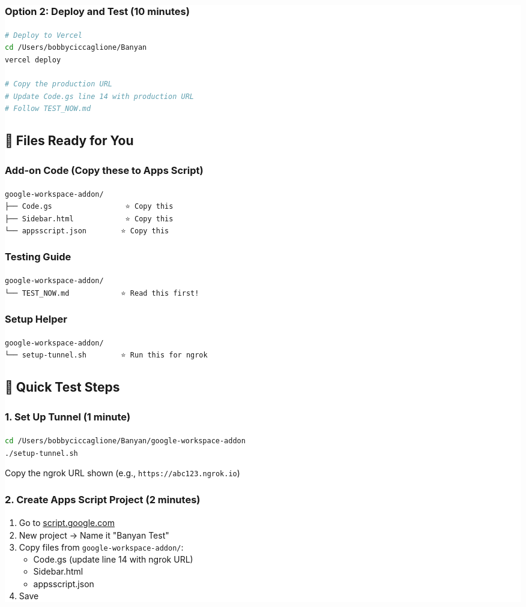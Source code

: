 ### Option 2: Deploy and Test (10 minutes)

```bash
# Deploy to Vercel
cd /Users/bobbyciccaglione/Banyan
vercel deploy

# Copy the production URL
# Update Code.gs line 14 with production URL
# Follow TEST_NOW.md
```

## 📁 Files Ready for You

### Add-on Code (Copy these to Apps Script)
```
google-workspace-addon/
├── Code.gs                 ⭐ Copy this
├── Sidebar.html            ⭐ Copy this
└── appsscript.json        ⭐ Copy this
```

### Testing Guide
```
google-workspace-addon/
└── TEST_NOW.md            ⭐ Read this first!
```

### Setup Helper
```
google-workspace-addon/
└── setup-tunnel.sh        ⭐ Run this for ngrok
```

## 🎯 Quick Test Steps

### 1. Set Up Tunnel (1 minute)

```bash
cd /Users/bobbyciccaglione/Banyan/google-workspace-addon
./setup-tunnel.sh
```

Copy the ngrok URL shown (e.g., `https://abc123.ngrok.io`)

### 2. Create Apps Script Project (2 minutes)

1. Go to [script.google.com](https://script.google.com)
2. New project → Name it "Banyan Test"
3. Copy files from `google-workspace-addon/`:
   - Code.gs (update line 14 with ngrok URL)
   - Sidebar.html
   - appsscript.json
4. Save
